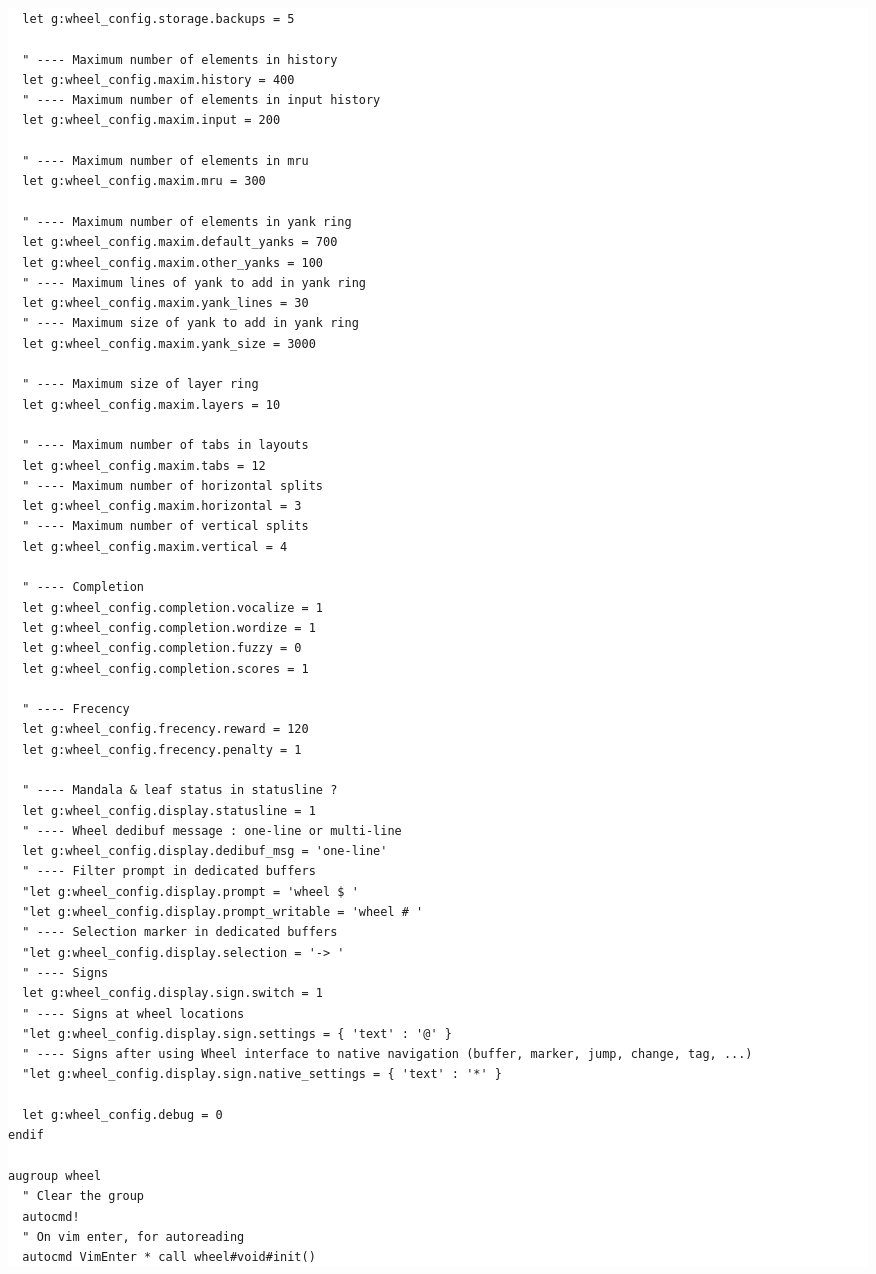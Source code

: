 ~~~vim
  let g:wheel_config.storage.backups = 5

  " ---- Maximum number of elements in history
  let g:wheel_config.maxim.history = 400
  " ---- Maximum number of elements in input history
  let g:wheel_config.maxim.input = 200

  " ---- Maximum number of elements in mru
  let g:wheel_config.maxim.mru = 300

  " ---- Maximum number of elements in yank ring
  let g:wheel_config.maxim.default_yanks = 700
  let g:wheel_config.maxim.other_yanks = 100
  " ---- Maximum lines of yank to add in yank ring
  let g:wheel_config.maxim.yank_lines = 30
  " ---- Maximum size of yank to add in yank ring
  let g:wheel_config.maxim.yank_size = 3000

  " ---- Maximum size of layer ring
  let g:wheel_config.maxim.layers = 10

  " ---- Maximum number of tabs in layouts
  let g:wheel_config.maxim.tabs = 12
  " ---- Maximum number of horizontal splits
  let g:wheel_config.maxim.horizontal = 3
  " ---- Maximum number of vertical splits
  let g:wheel_config.maxim.vertical = 4

  " ---- Completion
  let g:wheel_config.completion.vocalize = 1
  let g:wheel_config.completion.wordize = 1
  let g:wheel_config.completion.fuzzy = 0
  let g:wheel_config.completion.scores = 1

  " ---- Frecency
  let g:wheel_config.frecency.reward = 120
  let g:wheel_config.frecency.penalty = 1

  " ---- Mandala & leaf status in statusline ?
  let g:wheel_config.display.statusline = 1
  " ---- Wheel dedibuf message : one-line or multi-line
  let g:wheel_config.display.dedibuf_msg = 'one-line'
  " ---- Filter prompt in dedicated buffers
  "let g:wheel_config.display.prompt = 'wheel $ '
  "let g:wheel_config.display.prompt_writable = 'wheel # '
  " ---- Selection marker in dedicated buffers
  "let g:wheel_config.display.selection = '-> '
  " ---- Signs
  let g:wheel_config.display.sign.switch = 1
  " ---- Signs at wheel locations
  "let g:wheel_config.display.sign.settings = { 'text' : '@' }
  " ---- Signs after using Wheel interface to native navigation (buffer, marker, jump, change, tag, ...)
  "let g:wheel_config.display.sign.native_settings = { 'text' : '*' }

  let g:wheel_config.debug = 0
endif

augroup wheel
  " Clear the group
  autocmd!
  " On vim enter, for autoreading
  autocmd VimEnter * call wheel#void#init()
~~~